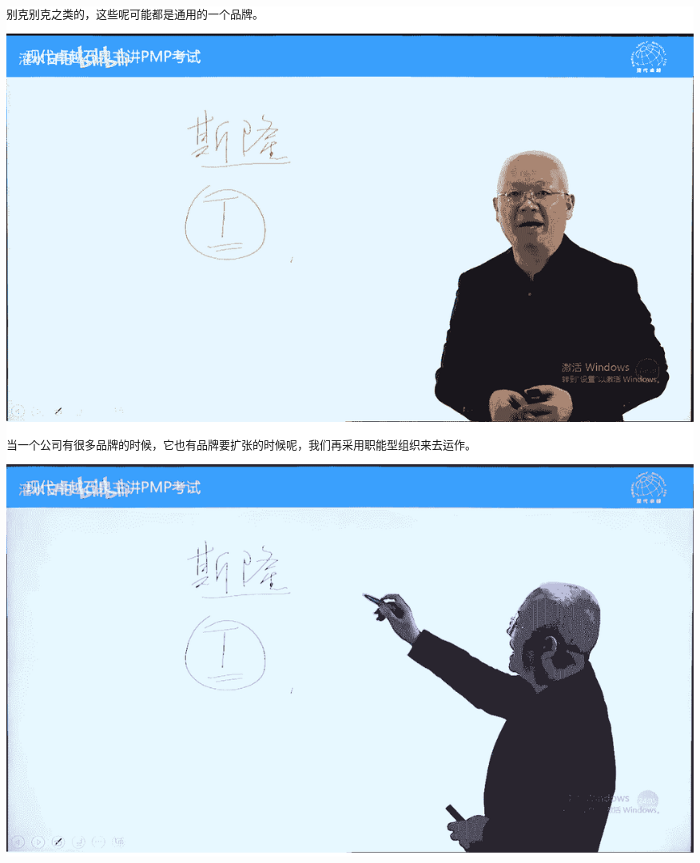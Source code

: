 别克别克之类的，这些呢可能都是通用的一个品牌。

![](img/1e7c5cb75f34c098fb8a5921b4ce2f41_164.png)

当一个公司有很多品牌的时候，它也有品牌要扩张的时候呢，我们再采用职能型组织来去运作。

![](img/1e7c5cb75f34c098fb8a5921b4ce2f41_166.png)

